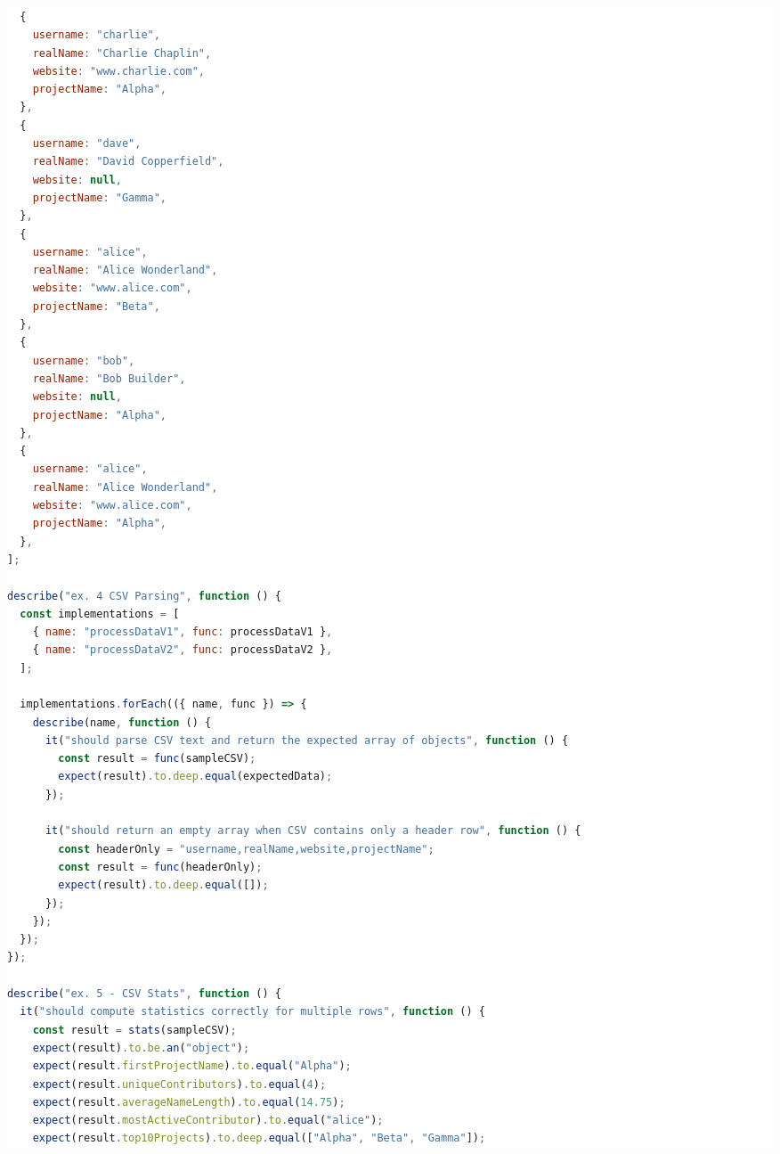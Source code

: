 ```javascript
  {
    username: "charlie",
    realName: "Charlie Chaplin",
    website: "www.charlie.com",
    projectName: "Alpha",
  },
  {
    username: "dave",
    realName: "David Copperfield",
    website: null,
    projectName: "Gamma",
  },
  {
    username: "alice",
    realName: "Alice Wonderland",
    website: "www.alice.com",
    projectName: "Beta",
  },
  {
    username: "bob",
    realName: "Bob Builder",
    website: null,
    projectName: "Alpha",
  },
  {
    username: "alice",
    realName: "Alice Wonderland",
    website: "www.alice.com",
    projectName: "Alpha",
  },
];

describe("ex. 4 CSV Parsing", function () {
  const implementations = [
    { name: "processDataV1", func: processDataV1 },
    { name: "processDataV2", func: processDataV2 },
  ];

  implementations.forEach(({ name, func }) => {
    describe(name, function () {
      it("should parse CSV text and return the expected array of objects", function () {
        const result = func(sampleCSV);
        expect(result).to.deep.equal(expectedData);
      });

      it("should return an empty array when CSV contains only a header row", function () {
        const headerOnly = "username,realName,website,projectName";
        const result = func(headerOnly);
        expect(result).to.deep.equal([]);
      });
    });
  });
});

describe("ex. 5 - CSV Stats", function () {
  it("should compute statistics correctly for multiple rows", function () {
    const result = stats(sampleCSV);
    expect(result).to.be.an("object");
    expect(result.firstProjectName).to.equal("Alpha");
    expect(result.uniqueContributors).to.equal(4);
    expect(result.averageNameLength).to.equal(14.75);
    expect(result.mostActiveContributor).to.equal("alice");
    expect(result.top10Projects).to.deep.equal(["Alpha", "Beta", "Gamma"]);
```
